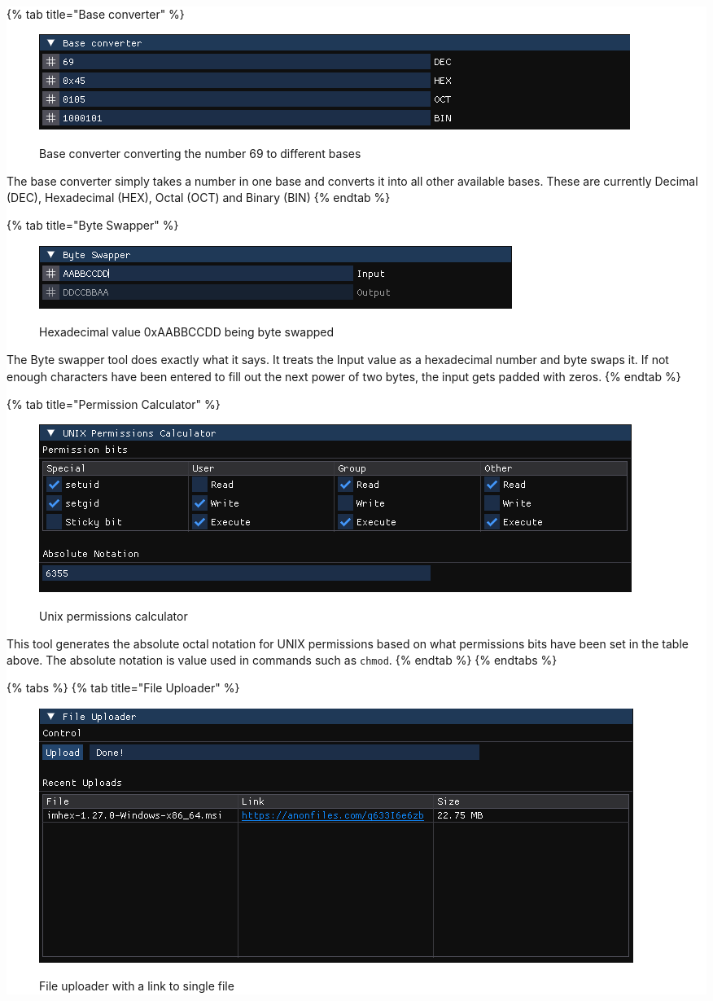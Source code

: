 {% tab title="Base converter" %}
<figure><img src="../.gitbook/assets/views/tools_base_converter.png" alt=""><figcaption><p>Base converter converting the number 69 to different bases</p></figcaption></figure>

The base converter simply takes a number in one base and converts it into all other available bases. These are currently Decimal (DEC), Hexadecimal (HEX), Octal (OCT) and Binary (BIN)
{% endtab %}

{% tab title="Byte Swapper" %}
<figure><img src="../.gitbook/assets/views/tools_byte_swapper.png" alt=""><figcaption><p>Hexadecimal value 0xAABBCCDD being byte swapped</p></figcaption></figure>

The Byte swapper tool does exactly what it says. It treats the Input value as a hexadecimal number and byte swaps it. If not enough characters have been entered to fill out the next power of two bytes, the input gets padded with zeros.
{% endtab %}

{% tab title="Permission Calculator" %}
<figure><img src="../.gitbook/assets/views/tools_unix_permissions_calculator.png" alt=""><figcaption><p>Unix permissions calculator</p></figcaption></figure>

This tool generates the absolute octal notation for UNIX permissions based on what permissions bits have been set in the table above. The absolute notation is value used in commands such as `chmod`.
{% endtab %}
{% endtabs %}

{% tabs %}
{% tab title="File Uploader" %}
<figure><img src="../.gitbook/assets/views/tools_file_uploader.png" alt=""><figcaption><p>File uploader with a link to single file</p></figcaption></figure>
